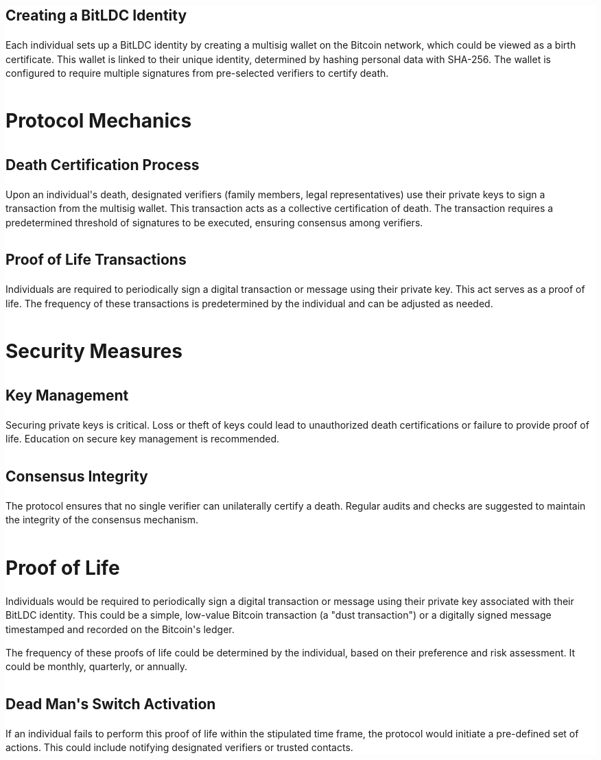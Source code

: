 ## Creating a BitLDC Identity

Each individual sets up a BitLDC identity by creating a multisig wallet on the Bitcoin network, which could be viewed as a birth certificate. This wallet is linked to their unique identity, determined by hashing personal data with SHA-256. The wallet is configured to require multiple signatures from pre-selected verifiers to certify death.

# Protocol Mechanics

## Death Certification Process

Upon an individual's death, designated verifiers (family members, legal representatives) use their private keys to sign a transaction from the multisig wallet. This transaction acts as a collective certification of death. The transaction requires a predetermined threshold of signatures to be executed, ensuring consensus among verifiers.

## Proof of Life Transactions

Individuals are required to periodically sign a digital transaction or message using their private key. This act serves as a proof of life. The frequency of these transactions is predetermined by the individual and can be adjusted as needed.

# Security Measures

## Key Management

Securing private keys is critical. Loss or theft of keys could lead to unauthorized death certifications or failure to provide proof of life. Education on secure key management is recommended.

## Consensus Integrity

The protocol ensures that no single verifier can unilaterally certify a death. Regular audits and checks are suggested to maintain the integrity of the consensus mechanism.

# Proof of Life

Individuals would be required to periodically sign a digital transaction or message using their private key associated with their BitLDC identity. This could be a simple, low-value Bitcoin transaction (a "dust transaction") or a digitally signed message timestamped and recorded on the Bitcoin's ledger.

The frequency of these proofs of life could be determined by the individual, based on their preference and risk assessment. It could be monthly, quarterly, or annually.

## Dead Man's Switch Activation

If an individual fails to perform this proof of life within the stipulated time frame, the protocol would initiate a pre-defined set of actions. This could include notifying designated verifiers or trusted contacts.
